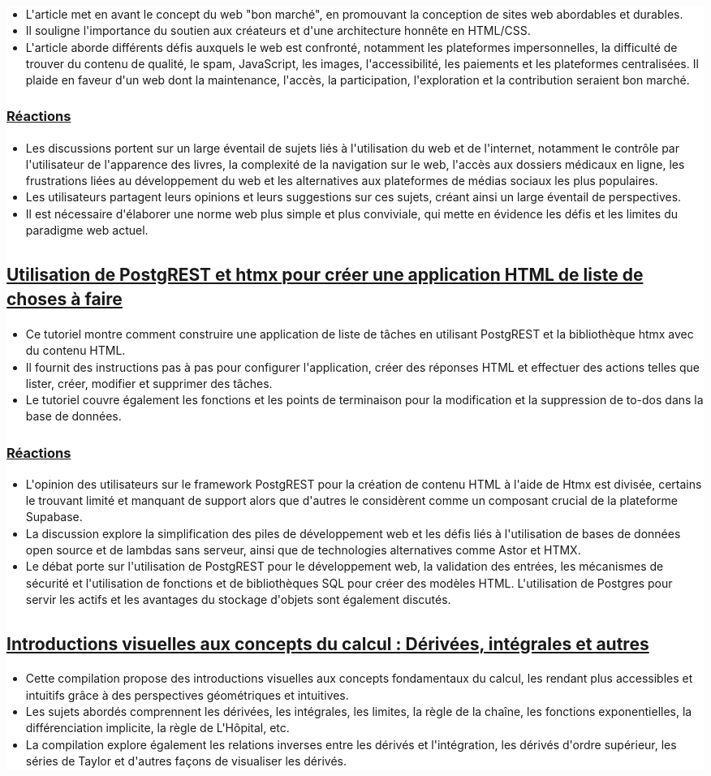 - L'article met en avant le concept du web "bon marché", en promouvant la conception de sites web abordables et durables.
- Il souligne l'importance du soutien aux créateurs et d'une architecture honnête en HTML/CSS.
- L'article aborde différents défis auxquels le web est confronté, notamment les plateformes impersonnelles, la difficulté de trouver du contenu de qualité, le spam, JavaScript, les images, l'accessibilité, les paiements et les plateformes centralisées. Il plaide en faveur d'un web dont la maintenance, l'accès, la participation, l'exploration et la contribution seraient bon marché.

### [Réactions](https://news.ycombinator.com/item?id=38681437)

- Les discussions portent sur un large éventail de sujets liés à l'utilisation du web et de l'internet, notamment le contrôle par l'utilisateur de l'apparence des livres, la complexité de la navigation sur le web, l'accès aux dossiers médicaux en ligne, les frustrations liées au développement du web et les alternatives aux plateformes de médias sociaux les plus populaires.
- Les utilisateurs partagent leurs opinions et leurs suggestions sur ces sujets, créant ainsi un large éventail de perspectives.
- Il est nécessaire d'élaborer une norme web plus simple et plus conviviale, qui mette en évidence les défis et les limites du paradigme web actuel.

## [Utilisation de PostgREST et htmx pour créer une application HTML de liste de choses à faire](https://postgrest.org/en/stable/how-tos/providing-html-content-using-htmx.html)

- Ce tutoriel montre comment construire une application de liste de tâches en utilisant PostgREST et la bibliothèque htmx avec du contenu HTML.
- Il fournit des instructions pas à pas pour configurer l'application, créer des réponses HTML et effectuer des actions telles que lister, créer, modifier et supprimer des tâches.
- Le tutoriel couvre également les fonctions et les points de terminaison pour la modification et la suppression de to-dos dans la base de données.

### [Réactions](https://news.ycombinator.com/item?id=38687997)

- L'opinion des utilisateurs sur le framework PostgREST pour la création de contenu HTML à l'aide de Htmx est divisée, certains le trouvant limité et manquant de support alors que d'autres le considèrent comme un composant crucial de la plateforme Supabase.
- La discussion explore la simplification des piles de développement web et les défis liés à l'utilisation de bases de données open source et de lambdas sans serveur, ainsi que de technologies alternatives comme Astor et HTMX.
- Le débat porte sur l'utilisation de PostgREST pour le développement web, la validation des entrées, les mécanismes de sécurité et l'utilisation de fonctions et de bibliothèques SQL pour créer des modèles HTML. L'utilisation de Postgres pour servir les actifs et les avantages du stockage d'objets sont également discutés.

## [Introductions visuelles aux concepts du calcul : Dérivées, intégrales et autres](https://www.3blue1brown.com/topics/calculus)

- Cette compilation propose des introductions visuelles aux concepts fondamentaux du calcul, les rendant plus accessibles et intuitifs grâce à des perspectives géométriques et intuitives.
- Les sujets abordés comprennent les dérivées, les intégrales, les limites, la règle de la chaîne, les fonctions exponentielles, la différenciation implicite, la règle de L'Hôpital, etc.
- La compilation explore également les relations inverses entre les dérivés et l'intégration, les dérivés d'ordre supérieur, les séries de Taylor et d'autres façons de visualiser les dérivés.
